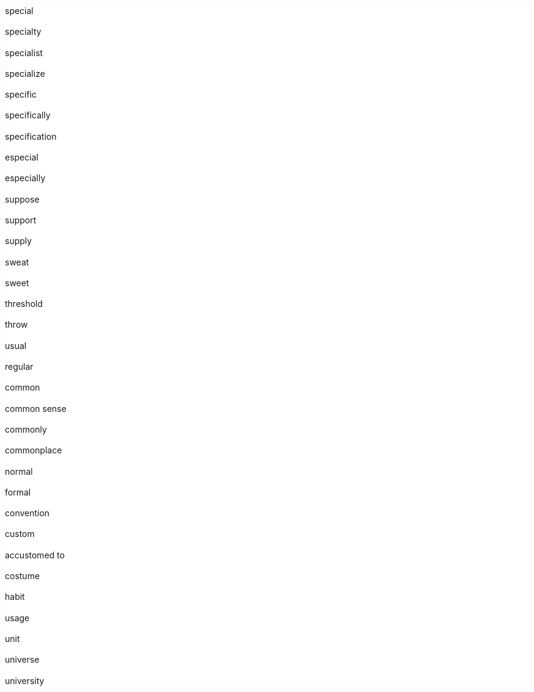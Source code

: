 special

specialty

specialist

specialize

specific

specifically

specification

especial

especially

suppose

support

supply

sweat

sweet

threshold

throw

usual

regular

common

common sense

commonly

commonplace

normal

formal

convention

custom

accustomed to

costume

habit

usage

unit

universe

university
